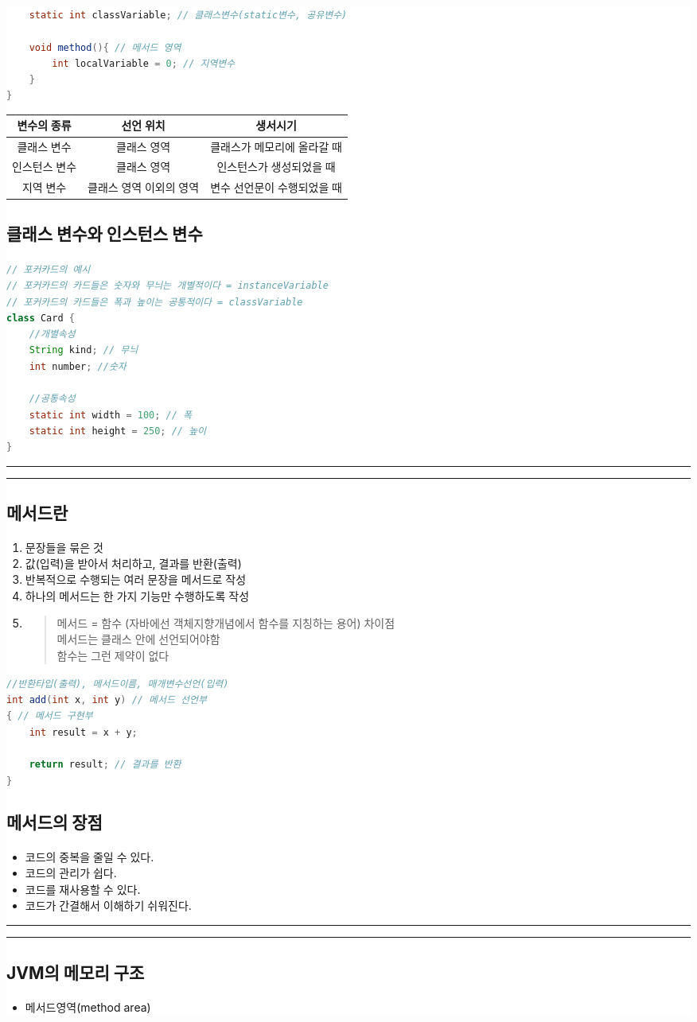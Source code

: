 ```java
    static int classVariable; // 클래스변수(static변수, 공유변수)

    void method(){ // 메서드 영역
        int localVariable = 0; // 지역변수
    }
}
```
변수의 종류 | 선언 위치 | 생서시기
:---:|:---:|:---:
클래스 변수 | 클래스 영역 | 클래스가 메모리에 올라갈 때
인스턴스 변수 | 클래스 영역 | 인스턴스가 생성되었을 때
지역 변수 | 클래스 영역 이외의 영역 | 변수 선언문이 수행되었을 때

## 클래스 변수와 인스턴스 변수
```java
// 포커카드의 예시
// 포커카드의 카드들은 숫자와 무늬는 개별적이다 = instanceVariable
// 포커카드의 카드들은 폭과 높이는 공통적이다 = classVariable
class Card {
    //개별속성
    String kind; // 무늬
    int number; //숫자

    //공통속성
    static int width = 100; // 폭
    static int height = 250; // 높이
} 
```
---
---
## 메서드란
1. 문장들을 묶은 것
2. 값(입력)을 받아서 처리하고, 결과를 반환(출력)
3. 반복적으로 수행되는 여러 문장을 메서드로 작성
4. 하나의 메서드는 한 가지 기능만 수행하도록 작성
5. > 메서드 = 함수 (자바에선 객체지향개념에서 함수를 지칭하는 용어)
    > 차이점<br>
    > 메서드는 클래스 안에 선언되어야함<br>
    > 함수는 그런 제약이 없다

```java
//반환타입(출력), 메서드이름, 매개변수선언(입력)
int add(int x, int y) // 메서드 선언부 
{ // 메서드 구현부
    int result = x + y;

    return result; // 결과를 반환
}
```
## 메서드의 장점
- 코드의 중복을 줄일 수 있다.
- 코드의 관리가 쉽다.
- 코드를 재사용할 수 있다.
- 코드가 간결해서 이해하기 쉬워진다.
---
---
## JVM의 메모리 구조
- 메서드영역(method area)